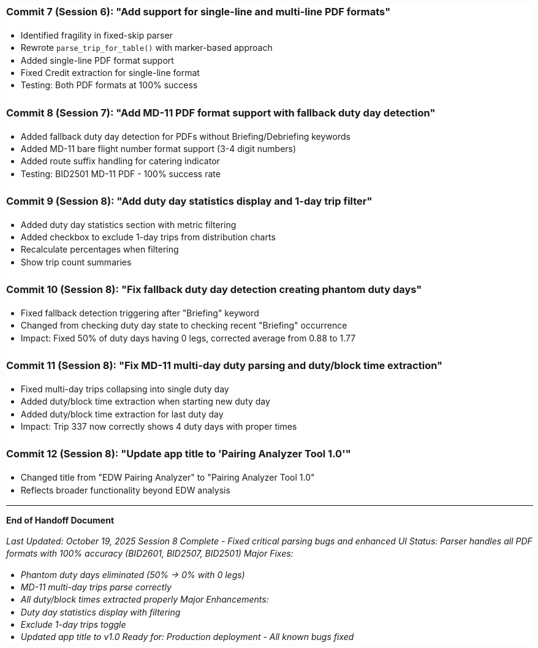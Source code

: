 ### Commit 7 (Session 6): "Add support for single-line and multi-line PDF formats"
- Identified fragility in fixed-skip parser
- Rewrote `parse_trip_for_table()` with marker-based approach
- Added single-line PDF format support
- Fixed Credit extraction for single-line format
- Testing: Both PDF formats at 100% success

### Commit 8 (Session 7): "Add MD-11 PDF format support with fallback duty day detection"
- Added fallback duty day detection for PDFs without Briefing/Debriefing keywords
- Added MD-11 bare flight number format support (3-4 digit numbers)
- Added route suffix handling for catering indicator
- Testing: BID2501 MD-11 PDF - 100% success rate

### Commit 9 (Session 8): "Add duty day statistics display and 1-day trip filter"
- Added duty day statistics section with metric filtering
- Added checkbox to exclude 1-day trips from distribution charts
- Recalculate percentages when filtering
- Show trip count summaries

### Commit 10 (Session 8): "Fix fallback duty day detection creating phantom duty days"
- Fixed fallback detection triggering after "Briefing" keyword
- Changed from checking duty day state to checking recent "Briefing" occurrence
- Impact: Fixed 50% of duty days having 0 legs, corrected average from 0.88 to 1.77

### Commit 11 (Session 8): "Fix MD-11 multi-day duty parsing and duty/block time extraction"
- Fixed multi-day trips collapsing into single duty day
- Added duty/block time extraction when starting new duty day
- Added duty/block time extraction for last duty day
- Impact: Trip 337 now correctly shows 4 duty days with proper times

### Commit 12 (Session 8): "Update app title to 'Pairing Analyzer Tool 1.0'"
- Changed title from "EDW Pairing Analyzer" to "Pairing Analyzer Tool 1.0"
- Reflects broader functionality beyond EDW analysis

---

**End of Handoff Document**

*Last Updated: October 19, 2025*
*Session 8 Complete - Fixed critical parsing bugs and enhanced UI*
*Status: Parser handles all PDF formats with 100% accuracy (BID2601, BID2507, BID2501)*
*Major Fixes:*
- *Phantom duty days eliminated (50% → 0% with 0 legs)*
- *MD-11 multi-day trips parse correctly*
- *All duty/block times extracted properly*
*Major Enhancements:*
- *Duty day statistics display with filtering*
- *Exclude 1-day trips toggle*
- *Updated app title to v1.0*
*Ready for: Production deployment - All known bugs fixed*